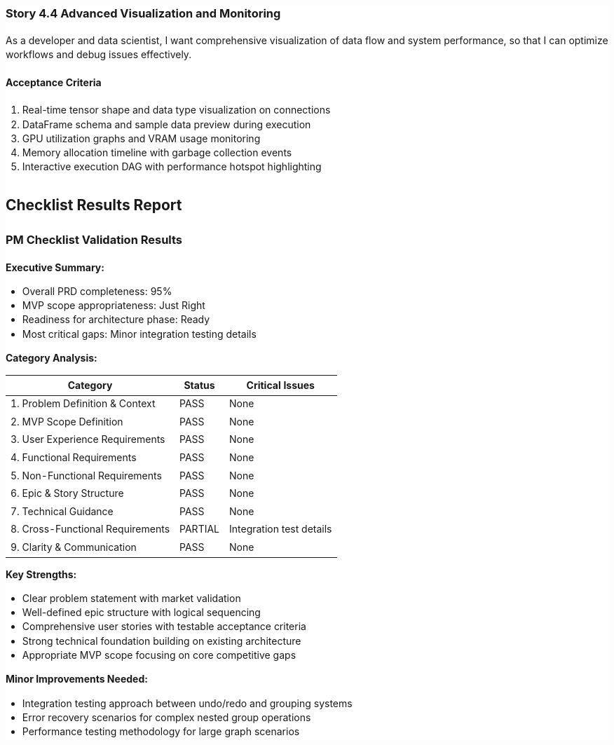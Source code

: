 ### Story 4.4 Advanced Visualization and Monitoring

As a developer and data scientist,
I want comprehensive visualization of data flow and system performance,
so that I can optimize workflows and debug issues effectively.

#### Acceptance Criteria

1. Real-time tensor shape and data type visualization on connections
2. DataFrame schema and sample data preview during execution
3. GPU utilization graphs and VRAM usage monitoring
4. Memory allocation timeline with garbage collection events
5. Interactive execution DAG with performance hotspot highlighting

## Checklist Results Report

### PM Checklist Validation Results

**Executive Summary:**
- Overall PRD completeness: 95%
- MVP scope appropriateness: Just Right
- Readiness for architecture phase: Ready
- Most critical gaps: Minor integration testing details

**Category Analysis:**

| Category                         | Status  | Critical Issues |
| -------------------------------- | ------- | --------------- |
| 1. Problem Definition & Context  | PASS    | None           |
| 2. MVP Scope Definition          | PASS    | None           |
| 3. User Experience Requirements  | PASS    | None           |
| 4. Functional Requirements       | PASS    | None           |
| 5. Non-Functional Requirements   | PASS    | None           |
| 6. Epic & Story Structure        | PASS    | None           |
| 7. Technical Guidance            | PASS    | None           |
| 8. Cross-Functional Requirements | PARTIAL | Integration test details |
| 9. Clarity & Communication       | PASS    | None           |

**Key Strengths:**
- Clear problem statement with market validation
- Well-defined epic structure with logical sequencing
- Comprehensive user stories with testable acceptance criteria
- Strong technical foundation building on existing architecture
- Appropriate MVP scope focusing on core competitive gaps

**Minor Improvements Needed:**
- Integration testing approach between undo/redo and grouping systems
- Error recovery scenarios for complex nested group operations
- Performance testing methodology for large graph scenarios
